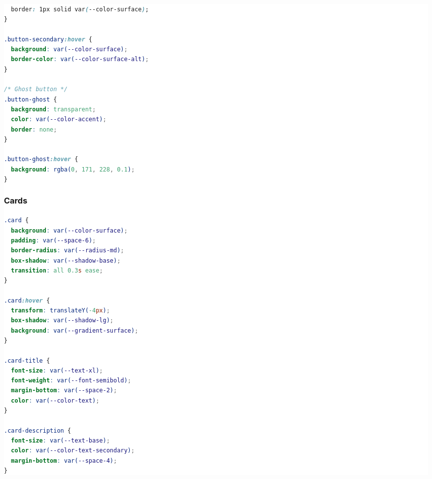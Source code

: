 ```css
  border: 1px solid var(--color-surface);
}

.button-secondary:hover {
  background: var(--color-surface);
  border-color: var(--color-surface-alt);
}

/* Ghost button */
.button-ghost {
  background: transparent;
  color: var(--color-accent);
  border: none;
}

.button-ghost:hover {
  background: rgba(0, 171, 228, 0.1);
}
```

### Cards

```css
.card {
  background: var(--color-surface);
  padding: var(--space-6);
  border-radius: var(--radius-md);
  box-shadow: var(--shadow-base);
  transition: all 0.3s ease;
}

.card:hover {
  transform: translateY(-4px);
  box-shadow: var(--shadow-lg);
  background: var(--gradient-surface);
}

.card-title {
  font-size: var(--text-xl);
  font-weight: var(--font-semibold);
  margin-bottom: var(--space-2);
  color: var(--color-text);
}

.card-description {
  font-size: var(--text-base);
  color: var(--color-text-secondary);
  margin-bottom: var(--space-4);
}
```
